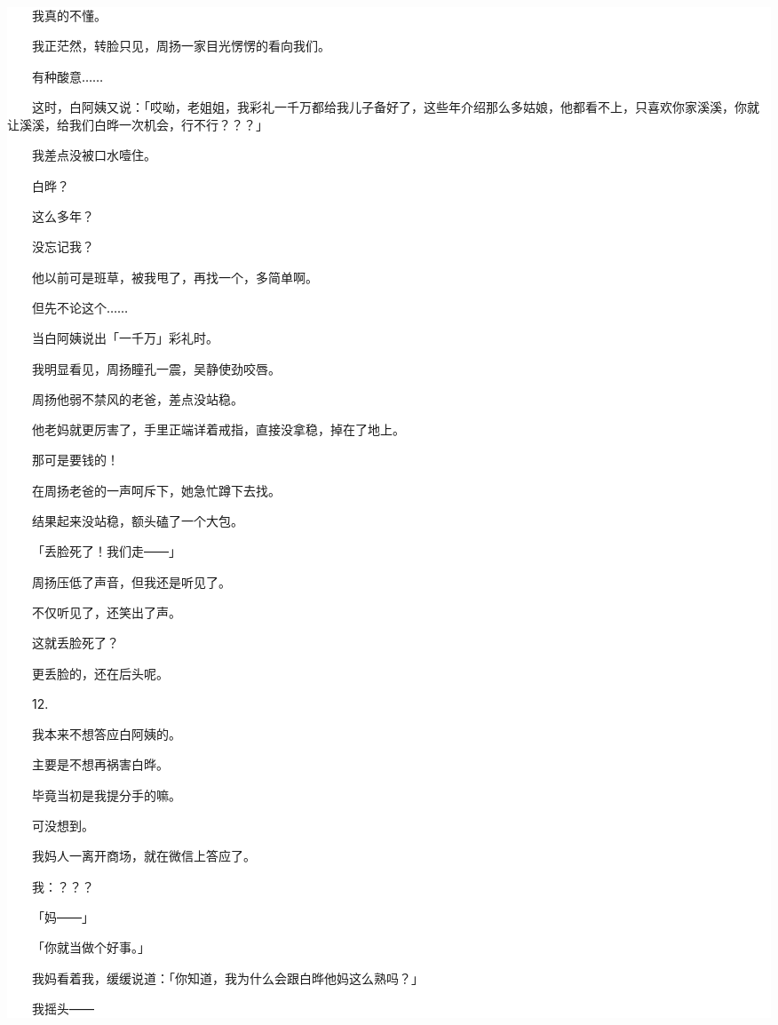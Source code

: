 &emsp;&emsp;我真的不懂。  
  
&emsp;&emsp;我正茫然，转脸只见，周扬一家目光愣愣的看向我们。  
  
&emsp;&emsp;有种酸意……  
  
&emsp;&emsp;这时，白阿姨又说：「哎呦，老姐姐，我彩礼一千万都给我儿子备好了，这些年介绍那么多姑娘，他都看不上，只喜欢你家溪溪，你就让溪溪，给我们白晔一次机会，行不行？？？」  
  
&emsp;&emsp;我差点没被口水噎住。  
  
&emsp;&emsp;白晔？  
  
&emsp;&emsp;这么多年？  
  
&emsp;&emsp;没忘记我？  
  
&emsp;&emsp;他以前可是班草，被我甩了，再找一个，多简单啊。  
  
&emsp;&emsp;但先不论这个……  
  
&emsp;&emsp;当白阿姨说出「一千万」彩礼时。  
  
&emsp;&emsp;我明显看见，周扬瞳孔一震，吴静使劲咬唇。  
  
&emsp;&emsp;周扬他弱不禁风的老爸，差点没站稳。  
  
&emsp;&emsp;他老妈就更厉害了，手里正端详着戒指，直接没拿稳，掉在了地上。  
  
&emsp;&emsp;那可是要钱的！  
  
&emsp;&emsp;在周扬老爸的一声呵斥下，她急忙蹲下去找。  
  
&emsp;&emsp;结果起来没站稳，额头磕了一个大包。  
  
&emsp;&emsp;「丢脸死了！我们走——」  
  
&emsp;&emsp;周扬压低了声音，但我还是听见了。  
  
&emsp;&emsp;不仅听见了，还笑出了声。  
  
&emsp;&emsp;这就丢脸死了？  
  
&emsp;&emsp;更丢脸的，还在后头呢。  
  
&emsp;&emsp;12.  
  
&emsp;&emsp;我本来不想答应白阿姨的。  
  
&emsp;&emsp;主要是不想再祸害白晔。  
  
&emsp;&emsp;毕竟当初是我提分手的嘛。  
  
&emsp;&emsp;可没想到。  
  
&emsp;&emsp;我妈人一离开商场，就在微信上答应了。  
  
&emsp;&emsp;我：？？？  
  
&emsp;&emsp;「妈——」  
  
&emsp;&emsp;「你就当做个好事。」  
  
&emsp;&emsp;我妈看着我，缓缓说道：「你知道，我为什么会跟白晔他妈这么熟吗？」  
  
&emsp;&emsp;我摇头——  
  